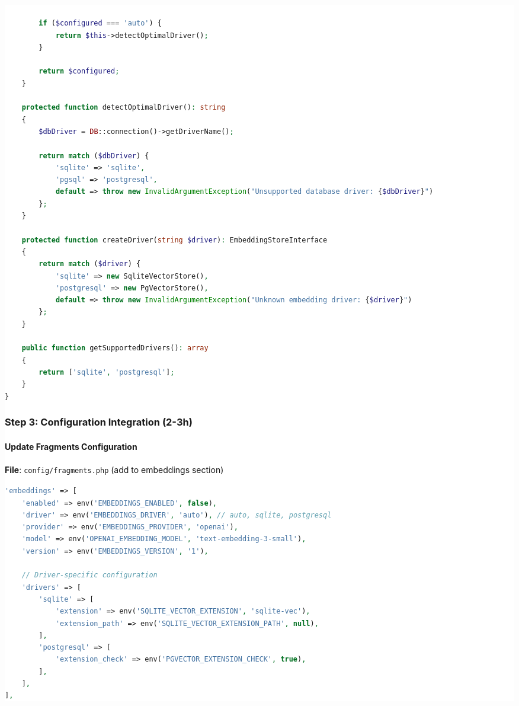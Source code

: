 ```php
        
        if ($configured === 'auto') {
            return $this->detectOptimalDriver();
        }

        return $configured;
    }

    protected function detectOptimalDriver(): string
    {
        $dbDriver = DB::connection()->getDriverName();
        
        return match ($dbDriver) {
            'sqlite' => 'sqlite',
            'pgsql' => 'postgresql',
            default => throw new InvalidArgumentException("Unsupported database driver: {$dbDriver}")
        };
    }

    protected function createDriver(string $driver): EmbeddingStoreInterface
    {
        return match ($driver) {
            'sqlite' => new SqliteVectorStore(),
            'postgresql' => new PgVectorStore(),
            default => throw new InvalidArgumentException("Unknown embedding driver: {$driver}")
        };
    }

    public function getSupportedDrivers(): array
    {
        return ['sqlite', 'postgresql'];
    }
}
```

### **Step 3: Configuration Integration (2-3h)**

#### Update Fragments Configuration
**File**: `config/fragments.php` (add to embeddings section)
```php
'embeddings' => [
    'enabled' => env('EMBEDDINGS_ENABLED', false),
    'driver' => env('EMBEDDINGS_DRIVER', 'auto'), // auto, sqlite, postgresql
    'provider' => env('EMBEDDINGS_PROVIDER', 'openai'),
    'model' => env('OPENAI_EMBEDDING_MODEL', 'text-embedding-3-small'),
    'version' => env('EMBEDDINGS_VERSION', '1'),
    
    // Driver-specific configuration
    'drivers' => [
        'sqlite' => [
            'extension' => env('SQLITE_VECTOR_EXTENSION', 'sqlite-vec'),
            'extension_path' => env('SQLITE_VECTOR_EXTENSION_PATH', null),
        ],
        'postgresql' => [
            'extension_check' => env('PGVECTOR_EXTENSION_CHECK', true),
        ],
    ],
],
```
